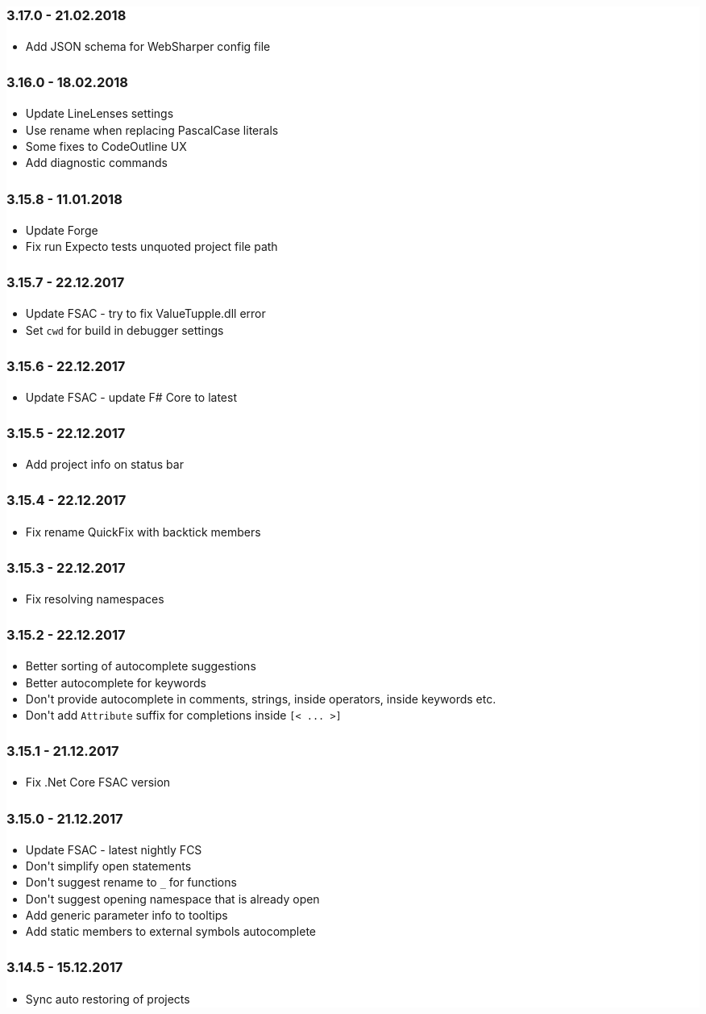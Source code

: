 ### 3.17.0 - 21.02.2018
* Add JSON schema for WebSharper config file

### 3.16.0 - 18.02.2018
* Update LineLenses settings
* Use rename when replacing PascalCase literals
* Some fixes to CodeOutline UX
* Add diagnostic commands

### 3.15.8 - 11.01.2018
* Update Forge
* Fix run Expecto tests unquoted project file path

### 3.15.7 - 22.12.2017
* Update FSAC - try to fix ValueTupple.dll error
* Set `cwd` for build in debugger settings

### 3.15.6 - 22.12.2017
* Update FSAC - update F# Core to latest

### 3.15.5 - 22.12.2017
* Add project info on status bar

### 3.15.4 - 22.12.2017
* Fix rename QuickFix with backtick members

### 3.15.3 - 22.12.2017
* Fix resolving namespaces

### 3.15.2 - 22.12.2017
* Better sorting of autocomplete suggestions
* Better autocomplete for keywords
* Don't provide autocomplete in comments, strings, inside operators, inside keywords etc.
* Don't add `Attribute` suffix for completions inside `[< ... >]`

### 3.15.1 - 21.12.2017
* Fix .Net Core FSAC version

### 3.15.0 - 21.12.2017
* Update FSAC - latest nightly FCS
* Don't simplify open statements
* Don't suggest rename to `_` for functions
* Don't suggest opening namespace that is already open
* Add generic parameter info to tooltips
* Add static members to external symbols autocomplete

### 3.14.5 - 15.12.2017
* Sync auto restoring of projects
